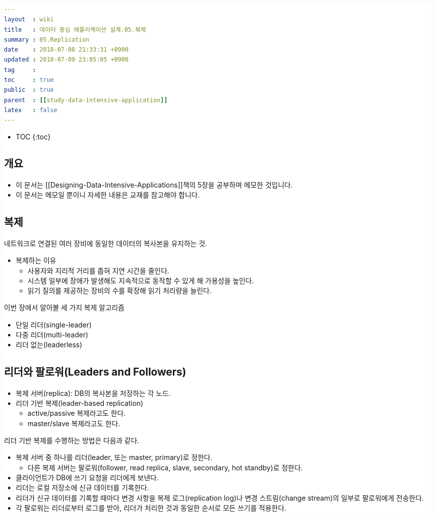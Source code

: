```yaml
---
layout  : wiki
title   : 데이터 중심 애플리케이션 설계.05.복제
summary : 05.Replication
date    : 2018-07-08 21:33:31 +0900
updated : 2018-07-09 23:05:05 +0900
tag     : 
toc     : true
public  : true
parent  : [[study-data-intensive-application]]
latex   : false
---
```

* TOC
{:toc}

## 개요

* 이 문서는 [[Designing-Data-Intensive-Applications]]책의 5장을 공부하며 메모한 것입니다.
* 이 문서는 메모일 뿐이니 자세한 내용은 교재를 참고해야 합니다.

## 복제

네트워크로 연결된 여러 장비에 동일한 데이터의 복사본을 유지하는 것.

* 복제하는 이유
    * 사용자와 지리적 거리를 좁혀 지연 시간을 줄인다.
    * 시스템 일부에 장애가 발생해도 지속적으로 동작할 수 있게 해 가용성을 높인다.
    * 읽기 질의를 제공하는 장비의 수를 확장해 읽기 처리량을 늘린다.

이번 장에서 알아볼 세 가지 복제 알고리즘

* 단일 리더(single-leader)
* 다중 리더(multi-leader)
* 리더 없는(leaderless)

## 리더와 팔로워(Leaders and Followers)

* 복제 서버(replica): DB의 복사본을 저장하는 각 노드.
* 리더 기반 복제(leader-based replication)
    * active/passive 복제라고도 한다.
    * master/slave 복제라고도 한다.

리더 기반 복제를 수행하는 방법은 다음과 같다.

* 복제 서버 중 하나를 리더(leader, 또는 master, primary)로 정한다.
    * 다른 복제 서버는 팔로워(follower, read replica, slave, secondary, hot standby)로 정한다.
* 클라이언트가 DB에 쓰기 요청을 리더에게 보낸다.
* 리더는 로컬 저장소에 신규 데이터를 기록한다.
* 리더가 신규 데이터를 기록할 때마다 변경 사항을 복제 로그(replication log)나 변경 스트림(change stream)의 일부로 팔로워에게 전송한다.
* 각 팔로워는 리더로부터 로그를 받아, 리더가 처리한 것과 동일한 순서로 모든 쓰기를 적용한다.
